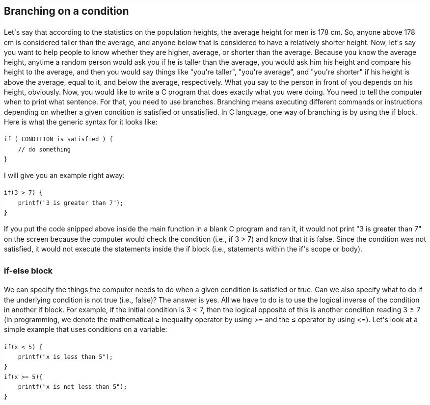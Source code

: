 ## Branching on a condition

Let's say that according to the statistics on the population heights,
the average height for men is 178 cm. So, anyone above 178 cm is
considered taller than the average, and anyone below that is considered
to have a relatively shorter height. Now, let's say you want to help
people to know whether they are higher, average, or shorter than the
average. Because you know the average height, anytime a random person
would ask you if he is taller than the average, you would ask him his
height and compare his height to the average, and then you would say
things like \"you're taller\", \"you're average\", and \"you're
shorter\" if his height is above the average, equal to it, and below the
average, respectively. What you say to the person in front of you
depends on his height, obviously. Now, you would like to write a C
program that does exactly what you were doing. You need to tell the
computer when to print what sentence. For that, you need to use
branches. Branching means executing different commands or instructions
depending on whether a given condition is satisfied or unsatisfied. In C
language, one way of branching is by using the if block. Here is what
the generic syntax for it looks like:

    if ( CONDITION is satisfied ) {
        // do something
    }

I will give you an example right away:

    if(3 > 7) {
        printf("3 is greater than 7");
    }

If you put the code snipped above inside the main function in a blank C
program and ran it, it would not print \"3 is greater than 7\" on the
screen because the computer would check the condition (i.e., if 3 \> 7)
and know that it is false. Since the condition was not satisfied, it
would not execute the statements inside the if block (i.e., statements
within the if's scope or body).

### if-else block

We can specify the things the computer needs to do when a given
condition is satisfied or true. Can we also specify what to do if the
underlying condition is not true (i.e., false)? The answer is yes. All
we have to do is to use the logical inverse of the condition in another
if block. For example, if the initial condition is $3 < 7$, then the
logical opposite of this is another condition reading $3 \geq 7$ (in
programming, we denote the mathematical $\geq$ inequality operator by
using \>= and the $\leq$ operator by using \<=). Let's look at a simple
example that uses conditions on a variable:

```[language="C"]
if(x < 5) {
    printf("x is less than 5");
}
if(x >= 5){
    printf("x is not less than 5");
}
```
